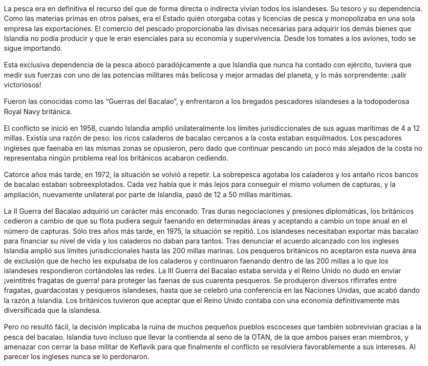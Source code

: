La pesca era en definitiva el recurso del que de forma directa o
indirecta vivían todos los islandeses. Su tesoro y su dependencia. Como
las materias primas en otros países, era el Estado quién otorgaba cotas
y licencias de pesca y monopolizaba en una sola empresa las
exportaciones. El comercio del pescado proporcionaba las divisas
necesarias para adquirir los demás bienes que Islandia no podía producir
y que le eran esenciales para su economía y supervivencia. Desde los
tomates a los aviones, todo se sigue importando.

Esta exclusiva dependencia de la pesca abocó paradójicamente a que
Islandia que nunca ha contado con ejército, tuviera que medir sus
fuerzas con uno de las potencias militares más belicosa y mejor armadas
del planeta, y lo más sorprendente: ¡salir victoriosos!

Fueron las conocidas como las “Guerras del Bacalao”, y enfrentaron a los
bregados pescadores islandeses a la todopoderosa Royal Navy británica.

El conflicto se inició en 1958, cuando Islandia amplió unilateralmente
los límites jurisdiccionales de sus aguas marítimas de 4 a 12 millas.
Existía una razón de peso: los ricos caladeros de bacalao cercanos a la
costa estaban esquilmados. Los pescadores ingleses que faenaba en las
mismas zonas se opusieron, pero dado que continuar pescando un poco más
alejados de la costa no representaba ningún problema real los británicos
acabaron cediendo.

Catorce años más tarde, en 1972, la situación se volvió a repetir. La
sobrepesca agotaba los caladeros y los antaño ricos bancos de bacalao
estaban sobreexplotados. Cada vez había que ir más lejos para conseguir
el mismo volumen de capturas, y la ampliación, nuevamente unilateral por
parte de Islandia, pasó de 12 a 50 millas marítimas.

La II Guerra del Bacalao adquirió un carácter más enconado. Tras duras
negociaciones y presiones diplomáticas, los británicos cedieron a cambio
de que su flota pudiera seguir faenando en determinadas áreas y
aceptando a cambio un tope anual en el número de capturas. Sólo tres
años más tarde, en 1975, la situación se repitió. Los islandeses
necesitaban exportar más bacalao para financiar su nivel de vida y los
caladeros no daban para tantos. Tras denunciar el acuerdo alcanzado con
los ingleses Islandia amplió sus límites jurisdiccionales hasta las 200
millas marinas. Los pesqueros británicos no aceptaron esta nueva área de
exclusión que de hecho les expulsaba de los caladeros y continuaron
faenando dentro de las 200 millas a lo que los islandeses respondieron
cortándoles las redes. La III Guerra del Bacalao estaba servida y el
Reino Unido no dudó en enviar ¡veintitrés fragatas de guerra! para
proteger las faenas de sus cuarenta pesqueros. Se produjeron diversos
rifirrafes entre fragatas, guardacostas y pesqueros islandeses, hasta
que se celebró una conferencia en las Naciones Unidas, que acabó dando
la razón a Islandia. Los británicos tuvieron que aceptar que el Reino
Unido contaba con una economía definitivamente más diversificada que la
islandesa.

Pero no resultó fácil, la decisión implicaba la ruina de muchos pequeños
pueblos escoceses que también sobrevivían gracias a la pesca del
bacalao. Islandia tuvo incluso que llevar la contienda al seno de la
OTAN, de la que ambos países eran miembros, y amenazar con cerrar la
base militar de Keflavík para que finalmente el conflicto se resolviera
favorablemente a sus intereses. Al parecer los ingleses nunca se lo
perdonaron.
